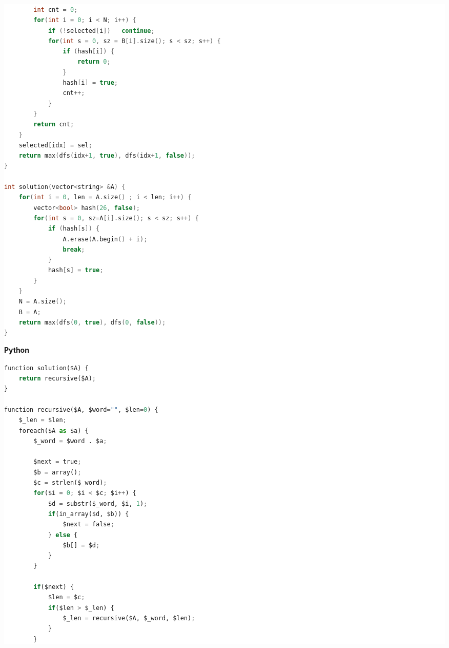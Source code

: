 ```c++
		int cnt = 0;
		for(int i = 0; i < N; i++) {
			if (!selected[i])	continue;
			for(int s = 0, sz = B[i].size(); s < sz; s++) {
				if (hash[i]) {
					return 0;
				}
				hash[i] = true;
				cnt++;
			}
		}
		return cnt;
	}
	selected[idx] = sel;
	return max(dfs(idx+1, true), dfs(idx+1, false));
}

int solution(vector<string> &A) {
	for(int i = 0, len = A.size() ; i < len; i++) {
		vector<bool> hash(26, false);
		for(int s = 0, sz=A[i].size(); s < sz; s++) {
			if (hash[s]) {
				A.erase(A.begin() + i);
				break;
			}
			hash[s] = true;
		}
	}
	N = A.size();
	B = A;
	return max(dfs(0, true), dfs(0, false));
}
```

**Python**

```python
function solution($A) {
    return recursive($A);
}

function recursive($A, $word="", $len=0) {
    $_len = $len;
    foreach($A as $a) {
        $_word = $word . $a;
        
        $next = true;
        $b = array();
        $c = strlen($_word);
        for($i = 0; $i < $c; $i++) {
            $d = substr($_word, $i, 1);
            if(in_array($d, $b)) {
                $next = false;
            } else {
                $b[] = $d;
            }
        }

        if($next) {
            $len = $c;
            if($len > $_len) {
                $_len = recursive($A, $_word, $len);
            }
        }
```